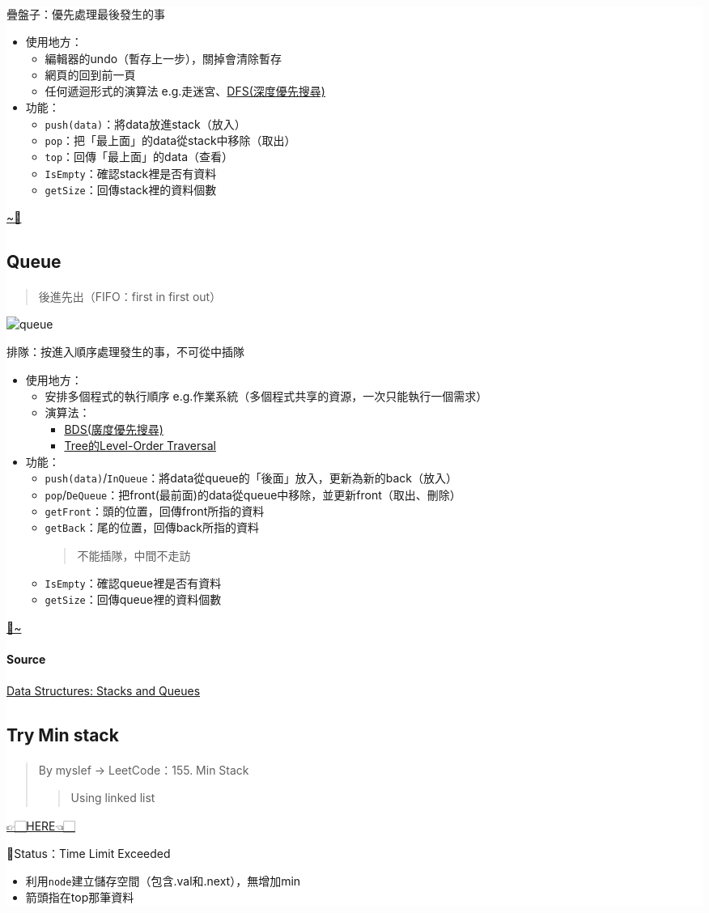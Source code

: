   疊盤子：優先處理最後發生的事
  - 使用地方：
    - 編輯器的undo（暫存上一步），關掉會清除暫存
    - 網頁的回到前一頁
    - 任何遞迴形式的演算法 e.g.走迷宮、[DFS(深度優先搜尋)](http://alrightchiu.github.io/SecondRound/graph-depth-first-searchdfsshen-du-you-xian-sou-xun.html)
  - 功能：
    - `push(data)`：將data放進stack（放入）
    - `pop`：把「最上面」的data從stack中移除（取出）
    - `top`：回傳「最上面」的data（查看）
    - `IsEmpty`：確認stack裡是否有資料
    - `getSize`：回傳stack裡的資料個數
    
  [~🦑](https://github.com/vanikk06/Data-structures-and-Algorithms/tree/master/week_3#content)
 ## Queue
  > 後進先出（FIFO：first in first out）
  
  ![queue](https://github.com/vanikk06/Data-structures-and-Algorithms/blob/master/week_3/image/1571424208826.jpg)
  
  排隊：按進入順序處理發生的事，不可從中插隊
  - 使用地方：
    - 安排多個程式的執行順序  e.g.作業系統（多個程式共享的資源，一次只能執行一個需求）
    - 演算法：
      - [BDS(廣度優先搜尋)](http://alrightchiu.github.io/SecondRound/graph-breadth-first-searchbfsguang-du-you-xian-sou-xun.html)
      - [Tree的Level-Order Traversal](http://alrightchiu.github.io/SecondRound/binary-tree-traversalxun-fang.html#level)
  - 功能：
    - `push(data)`/`InQueue`：將data從queue的「後面」放入，更新為新的back（放入）
    - `pop`/`DeQueue`：把front(最前面)的data從queue中移除，並更新front（取出、刪除）
    - `getFront`：頭的位置，回傳front所指的資料
    - `getBack`：尾的位置，回傳back所指的資料
      > 不能插隊，中間不走訪
    - `IsEmpty`：確認queue裡是否有資料
    - `getSize`：回傳queue裡的資料個數
   
  [🐙~](https://github.com/vanikk06/Data-structures-and-Algorithms/tree/master/week_3#content)
  
#### Source
 [Data Structures: Stacks and Queues](https://www.youtube.com/watch?v=wjI1WNcIntg)

## Try Min stack
> By myslef → LeetCode：155. Min Stack
>>  Using linked list

[👉🏻HERE👈🏻](https://github.com/vanikk06/Data-structures-and-Algorithms/blob/master/week_3/Try%20Min%20stack%20By%20linked%20list.py)

🚫Status：Time Limit Exceeded

- 利用`node`建立儲存空間（包含.val和.next），無增加min
- 箭頭指在top那筆資料
